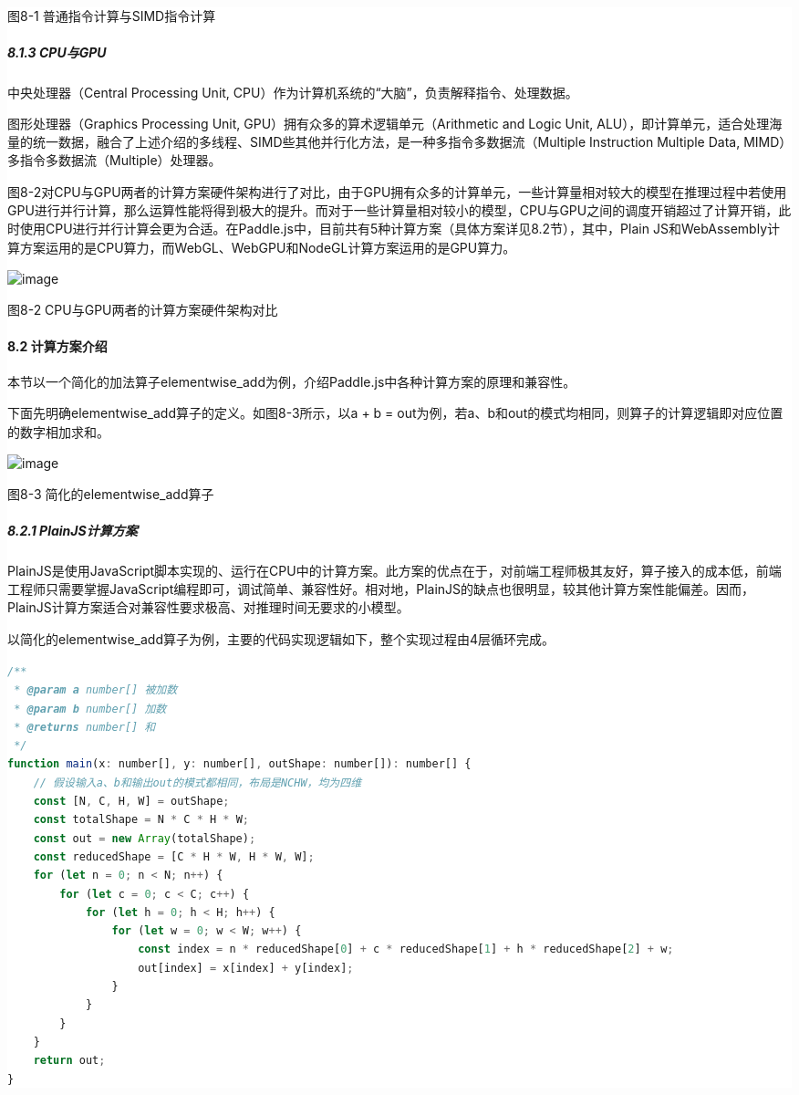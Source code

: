 图8-1 普通指令计算与SIMD指令计算

##### 8.1.3 CPU与GPU
中央处理器（Central Processing Unit, CPU）作为计算机系统的“大脑”，负责解释指令、处理数据。

图形处理器（Graphics Processing Unit, GPU）拥有众多的算术逻辑单元（Arithmetic and Logic Unit, ALU），即计算单元，适合处理海量的统一数据，融合了上述介绍的多线程、SIMD些其他并行化方法，是一种多指令多数据流（Multiple Instruction Multiple Data, MIMD）多指令多数据流（Multiple）处理器。

图8-2对CPU与GPU两者的计算方案硬件架构进行了对比，由于GPU拥有众多的计算单元，一些计算量相对较大的模型在推理过程中若使用GPU进行并行计算，那么运算性能将得到极大的提升。而对于一些计算量相对较小的模型，CPU与GPU之间的调度开销超过了计算开销，此时使用CPU进行并行计算会更为合适。在Paddle.js中，目前共有5种计算方案（具体方案详见8.2节），其中，Plain JS和WebAssembly计算方案运用的是CPU算力，而WebGL、WebGPU和NodeGL计算方案运用的是GPU算力。

![image](https://github.com/user-attachments/assets/d5199bf9-6ea0-45e6-9020-2ca5d11872cf)



图8-2 CPU与GPU两者的计算方案硬件架构对比

#### 8.2 计算方案介绍
本节以一个简化的加法算子elementwise_add为例，介绍Paddle.js中各种计算方案的原理和兼容性。

下面先明确elementwise_add算子的定义。如图8-3所示，以a + b = out为例，若a、b和out的模式均相同，则算子的计算逻辑即对应位置的数字相加求和。

![image](https://github.com/user-attachments/assets/1b876c01-9986-4b99-8758-91d5d8a5a96a)



图8-3 简化的elementwise_add算子

##### 8.2.1 PlainJS计算方案
PlainJS是使用JavaScript脚本实现的、运行在CPU中的计算方案。此方案的优点在于，对前端工程师极其友好，算子接入的成本低，前端工程师只需要掌握JavaScript编程即可，调试简单、兼容性好。相对地，PlainJS的缺点也很明显，较其他计算方案性能偏差。因而，PlainJS计算方案适合对兼容性要求极高、对推理时间无要求的小模型。

以简化的elementwise_add算子为例，主要的代码实现逻辑如下，整个实现过程由4层循环完成。
```javascript
/**
 * @param a number[] 被加数
 * @param b number[] 加数
 * @returns number[] 和
 */
function main(x: number[], y: number[], outShape: number[]): number[] {
    // 假设输入a、b和输出out的模式都相同，布局是NCHW，均为四维
    const [N, C, H, W] = outShape;
    const totalShape = N * C * H * W;
    const out = new Array(totalShape);
    const reducedShape = [C * H * W, H * W, W];
    for (let n = 0; n < N; n++) {
        for (let c = 0; c < C; c++) {
            for (let h = 0; h < H; h++) {
                for (let w = 0; w < W; w++) {
                    const index = n * reducedShape[0] + c * reducedShape[1] + h * reducedShape[2] + w;
                    out[index] = x[index] + y[index];
                }
            }
        }
    }
    return out;
}
```
